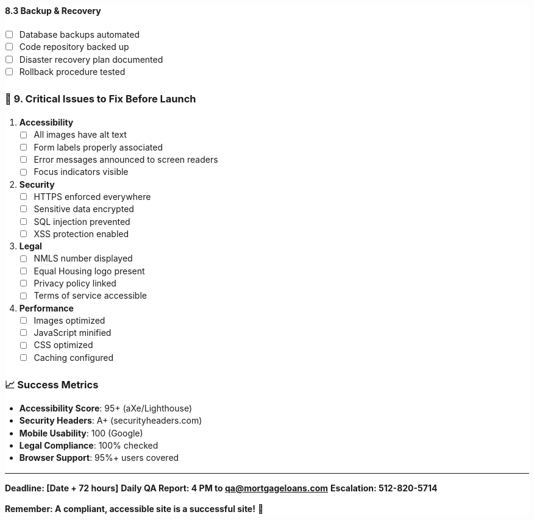 #### 8.3 Backup & Recovery
- [ ] Database backups automated
- [ ] Code repository backed up
- [ ] Disaster recovery plan documented
- [ ] Rollback procedure tested

### 🚨 9. Critical Issues to Fix Before Launch

1. **Accessibility**
   - [ ] All images have alt text
   - [ ] Form labels properly associated
   - [ ] Error messages announced to screen readers
   - [ ] Focus indicators visible

2. **Security**
   - [ ] HTTPS enforced everywhere
   - [ ] Sensitive data encrypted
   - [ ] SQL injection prevented
   - [ ] XSS protection enabled

3. **Legal**
   - [ ] NMLS number displayed
   - [ ] Equal Housing logo present
   - [ ] Privacy policy linked
   - [ ] Terms of service accessible

4. **Performance**
   - [ ] Images optimized
   - [ ] JavaScript minified
   - [ ] CSS optimized
   - [ ] Caching configured

### 📈 Success Metrics

- **Accessibility Score**: 95+ (aXe/Lighthouse)
- **Security Headers**: A+ (securityheaders.com)
- **Mobile Usability**: 100 (Google)
- **Legal Compliance**: 100% checked
- **Browser Support**: 95%+ users covered

---

**Deadline: [Date + 72 hours]**
**Daily QA Report: 4 PM to qa@mortgageloans.com**
**Escalation: 512-820-5714**

**Remember: A compliant, accessible site is a successful site!** 🎯